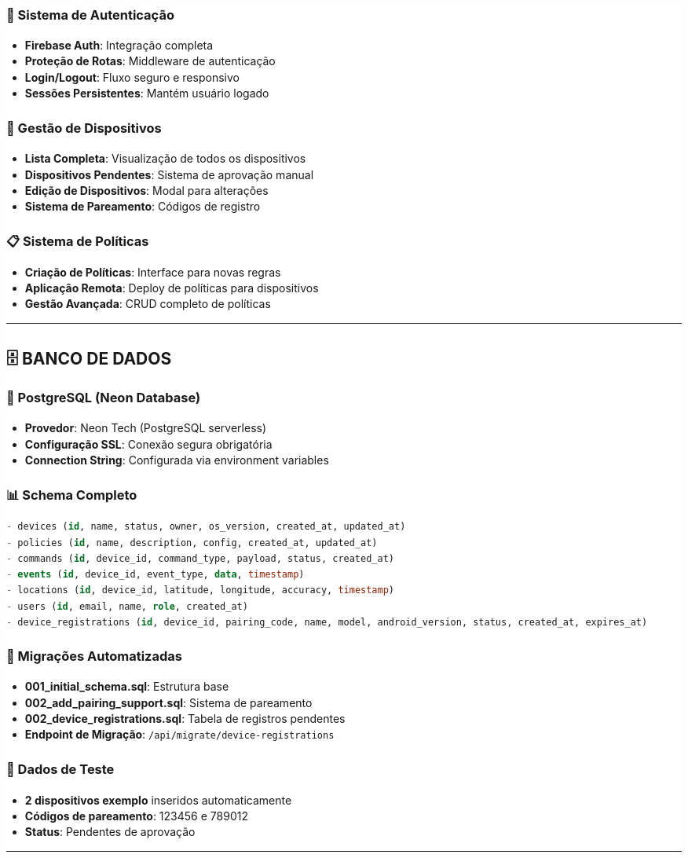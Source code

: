### 🔐 Sistema de Autenticação
- **Firebase Auth**: Integração completa
- **Proteção de Rotas**: Middleware de autenticação
- **Login/Logout**: Fluxo seguro e responsivo
- **Sessões Persistentes**: Mantém usuário logado

### 📱 Gestão de Dispositivos
- **Lista Completa**: Visualização de todos os dispositivos
- **Dispositivos Pendentes**: Sistema de aprovação manual
- **Edição de Dispositivos**: Modal para alterações
- **Sistema de Pareamento**: Códigos de registro

### 📋 Sistema de Políticas
- **Criação de Políticas**: Interface para novas regras
- **Aplicação Remota**: Deploy de políticas para dispositivos
- **Gestão Avançada**: CRUD completo de políticas

---

## 🗄️ BANCO DE DADOS

### 🐘 PostgreSQL (Neon Database)
- **Provedor**: Neon Tech (PostgreSQL serverless)
- **Configuração SSL**: Conexão segura obrigatória
- **Connection String**: Configurada via environment variables

### 📊 Schema Completo
```sql
- devices (id, name, status, owner, os_version, created_at, updated_at)
- policies (id, name, description, config, created_at, updated_at)  
- commands (id, device_id, command_type, payload, status, created_at)
- events (id, device_id, event_type, data, timestamp)
- locations (id, device_id, latitude, longitude, accuracy, timestamp)
- users (id, email, name, role, created_at)
- device_registrations (id, device_id, pairing_code, name, model, android_version, status, created_at, expires_at)
```

### 🔄 Migrações Automatizadas
- **001_initial_schema.sql**: Estrutura base
- **002_add_pairing_support.sql**: Sistema de pareamento
- **002_device_registrations.sql**: Tabela de registros pendentes
- **Endpoint de Migração**: `/api/migrate/device-registrations`

### 🎯 Dados de Teste
- **2 dispositivos exemplo** inseridos automaticamente
- **Códigos de pareamento**: 123456 e 789012
- **Status**: Pendentes de aprovação

---